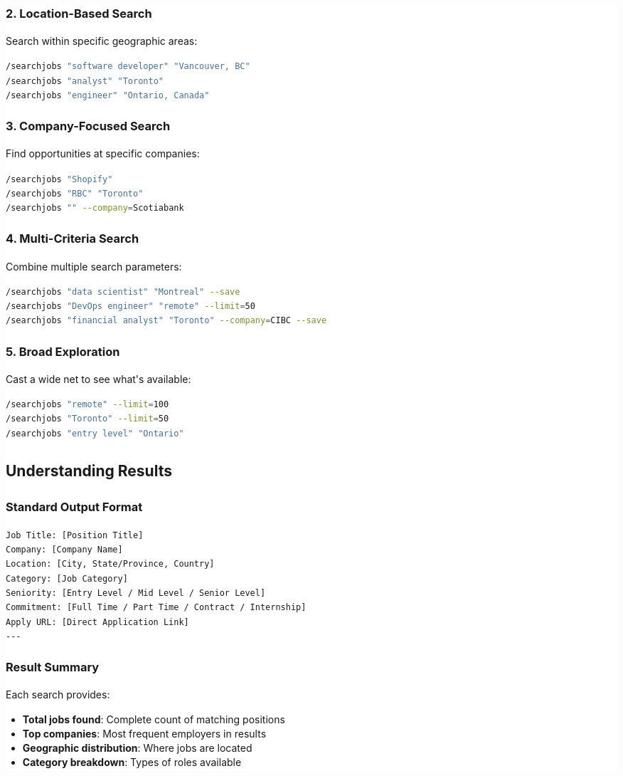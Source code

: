 ### 2. Location-Based Search
Search within specific geographic areas:
```bash
/searchjobs "software developer" "Vancouver, BC"
/searchjobs "analyst" "Toronto"
/searchjobs "engineer" "Ontario, Canada"
```

### 3. Company-Focused Search
Find opportunities at specific companies:
```bash
/searchjobs "Shopify"
/searchjobs "RBC" "Toronto"
/searchjobs "" --company=Scotiabank
```

### 4. Multi-Criteria Search
Combine multiple search parameters:
```bash
/searchjobs "data scientist" "Montreal" --save
/searchjobs "DevOps engineer" "remote" --limit=50
/searchjobs "financial analyst" "Toronto" --company=CIBC --save
```

### 5. Broad Exploration
Cast a wide net to see what's available:
```bash
/searchjobs "remote" --limit=100
/searchjobs "Toronto" --limit=50
/searchjobs "entry level" "Ontario"
```

## Understanding Results

### Standard Output Format
```
Job Title: [Position Title]
Company: [Company Name]
Location: [City, State/Province, Country]
Category: [Job Category]
Seniority: [Entry Level / Mid Level / Senior Level]
Commitment: [Full Time / Part Time / Contract / Internship]
Apply URL: [Direct Application Link]
---
```

### Result Summary
Each search provides:
- **Total jobs found**: Complete count of matching positions
- **Top companies**: Most frequent employers in results
- **Geographic distribution**: Where jobs are located
- **Category breakdown**: Types of roles available
